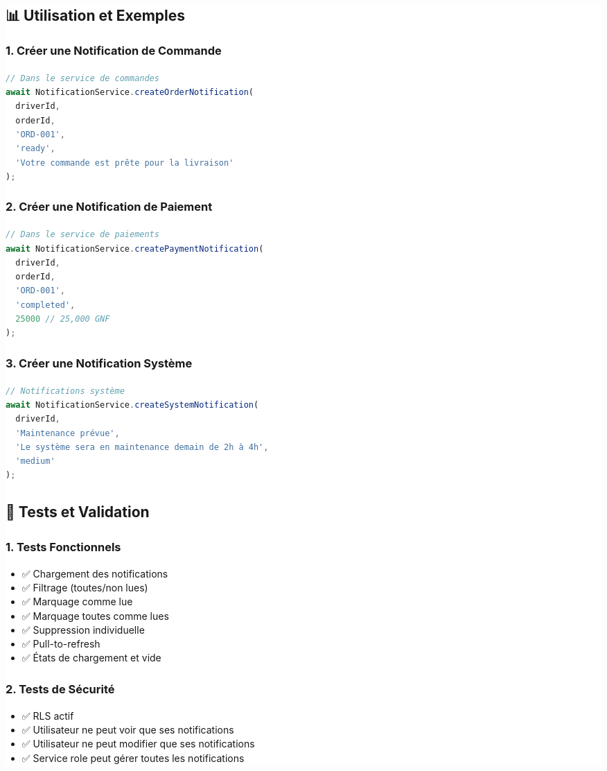 ## 📊 **Utilisation et Exemples**

### **1. Créer une Notification de Commande**
```typescript
// Dans le service de commandes
await NotificationService.createOrderNotification(
  driverId,
  orderId,
  'ORD-001',
  'ready',
  'Votre commande est prête pour la livraison'
);
```

### **2. Créer une Notification de Paiement**
```typescript
// Dans le service de paiements
await NotificationService.createPaymentNotification(
  driverId,
  orderId,
  'ORD-001',
  'completed',
  25000 // 25,000 GNF
);
```

### **3. Créer une Notification Système**
```typescript
// Notifications système
await NotificationService.createSystemNotification(
  driverId,
  'Maintenance prévue',
  'Le système sera en maintenance demain de 2h à 4h',
  'medium'
);
```

## 🧪 **Tests et Validation**

### **1. Tests Fonctionnels**
- ✅ Chargement des notifications
- ✅ Filtrage (toutes/non lues)
- ✅ Marquage comme lue
- ✅ Marquage toutes comme lues
- ✅ Suppression individuelle
- ✅ Pull-to-refresh
- ✅ États de chargement et vide

### **2. Tests de Sécurité**
- ✅ RLS actif
- ✅ Utilisateur ne peut voir que ses notifications
- ✅ Utilisateur ne peut modifier que ses notifications
- ✅ Service role peut gérer toutes les notifications
